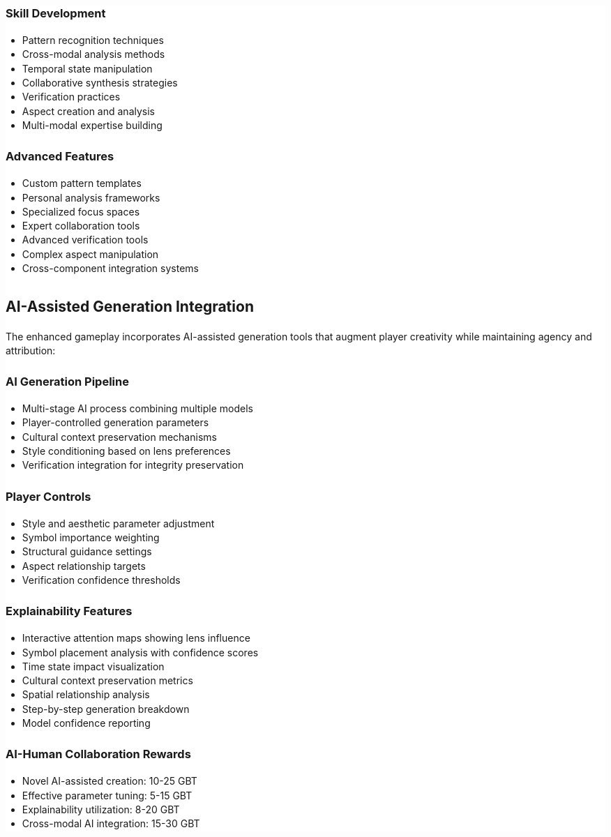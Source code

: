 ### Skill Development
- Pattern recognition techniques
- Cross-modal analysis methods
- Temporal state manipulation
- Collaborative synthesis strategies
- Verification practices
- Aspect creation and analysis
- Multi-modal expertise building

### Advanced Features
- Custom pattern templates
- Personal analysis frameworks
- Specialized focus spaces
- Expert collaboration tools
- Advanced verification tools
- Complex aspect manipulation
- Cross-component integration systems

## AI-Assisted Generation Integration

The enhanced gameplay incorporates AI-assisted generation tools that augment player creativity while maintaining agency and attribution:

### AI Generation Pipeline
- Multi-stage AI process combining multiple models
- Player-controlled generation parameters
- Cultural context preservation mechanisms
- Style conditioning based on lens preferences
- Verification integration for integrity preservation

### Player Controls
- Style and aesthetic parameter adjustment
- Symbol importance weighting
- Structural guidance settings
- Aspect relationship targets
- Verification confidence thresholds

### Explainability Features
- Interactive attention maps showing lens influence
- Symbol placement analysis with confidence scores
- Time state impact visualization
- Cultural context preservation metrics
- Spatial relationship analysis
- Step-by-step generation breakdown
- Model confidence reporting

### AI-Human Collaboration Rewards
- Novel AI-assisted creation: 10-25 GBT
- Effective parameter tuning: 5-15 GBT
- Explainability utilization: 8-20 GBT
- Cross-modal AI integration: 15-30 GBT
